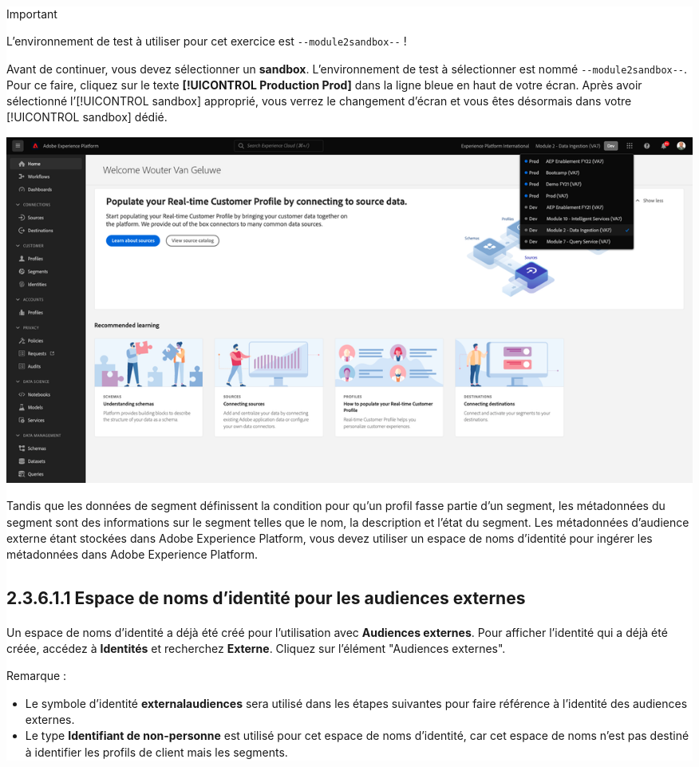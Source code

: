 >[!IMPORTANT]
>
>L’environnement de test à utiliser pour cet exercice est ``--module2sandbox--`` !

Avant de continuer, vous devez sélectionner un **sandbox**. L’environnement de test à sélectionner est nommé ``--module2sandbox--``. Pour ce faire, cliquez sur le texte **[!UICONTROL Production Prod]** dans la ligne bleue en haut de votre écran. Après avoir sélectionné l’[!UICONTROL sandbox] approprié, vous verrez le changement d’écran et vous êtes désormais dans votre [!UICONTROL sandbox] dédié.

![Ingestion des données](./images/sb1.png)

Tandis que les données de segment définissent la condition pour qu’un profil fasse partie d’un segment, les métadonnées du segment sont des informations sur le segment telles que le nom, la description et l’état du segment. Les métadonnées d’audience externe étant stockées dans Adobe Experience Platform, vous devez utiliser un espace de noms d’identité pour ingérer les métadonnées dans Adobe Experience Platform.

## 2.3.6.1.1 Espace de noms d’identité pour les audiences externes

Un espace de noms d’identité a déjà été créé pour l’utilisation avec **Audiences externes**.
Pour afficher l’identité qui a déjà été créée, accédez à **Identités** et recherchez **Externe**. Cliquez sur l’élément &quot;Audiences externes&quot;.

Remarque :

- Le symbole d’identité **externalaudiences** sera utilisé dans les étapes suivantes pour faire référence à l’identité des audiences externes.
- Le type **Identifiant de non-personne** est utilisé pour cet espace de noms d’identité, car cet espace de noms n’est pas destiné à identifier les profils de client mais les segments.
